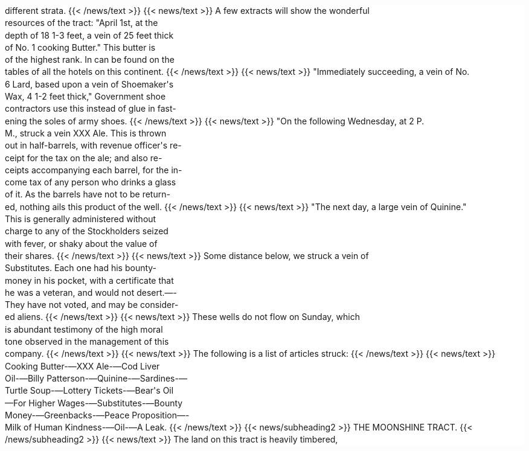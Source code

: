 different strata.
{{< /news/text >}}
{{< news/text >}}
A few extracts will show the wonderful<br/>
resources of the tract: "April 1st, at the<br/>
depth of 18 1-3 feet, a vein of 25 feet thick<br/>
of No. 1 cooking Butter." This butter is<br/>
of the highest rank. In can be found on the <br/>
tables of all the hotels on this continent. 
{{< /news/text >}}
{{< news/text >}}
"Immediately succeeding, a vein of No. <br/>
6 Lard, based upon a vein of Shoemaker's <br/>
Wax, 4 1-2 feet thick," Government shoe <br/>
contractors use this instead of glue in fast-<br/>
ening the soles of army shoes.
{{< /news/text >}}
{{< news/text >}}
"On the following Wednesday, at 2 P. <br/>
M., struck a vein XXX Ale. This is thrown <br/>
out in half-barrels, with revenue officer's re-<br/>
ceipt for the tax on the ale; and also re-<br/>
ceipts accompanying each barrel, for the in-<br/>
come tax of any person who drinks a glass<br/>
of it. As the barrels have not to be return-<br/>
ed, nothing ails this product of the well.
{{< /news/text >}}
{{< news/text >}}
"The next day, a large vein of Quinine." <br/>
This is generally administered without <br/>
charge to any of the Stockholders seized <br/>
with fever, or shaky about the value of <br/>
their shares.
{{< /news/text >}}
{{< news/text >}}
Some distance below, we struck a vein of <br/>
Substitutes. Each one had his bounty-<br/>
money in his pocket, with a certificate that<br/>
he was a veteran, and would not desert.—-<br/>
They have not voted, and may be consider-<br/>
ed aliens.
{{< /news/text >}}
{{< news/text >}}
These wells do not flow on Sunday, which<br/>
is abundant testimony of the high moral<br/>
tone observed in the management of this<br/>
company.
{{< /news/text >}}
{{< news/text >}}
The following is a list of articles struck:
{{< /news/text >}}
{{< news/text >}}
Cooking Butter-—XXX Ale-—Cod Liver<br/>
Oil-—Billy Patterson-—Quinine-—Sardines-—<br/>
Turtle Soup-—Lottery Tickets-—Bear's Oil<br/>
—For Higher Wages-—Substitutes-—Bounty<br/>
Money-—Greenbacks-—Peace Proposition—-<br/>
Milk of Human Kindness-—Oil-—A Leak.
{{< /news/text >}}
{{< news/subheading2 >}}
THE MOONSHINE TRACT.
{{< /news/subheading2 >}}
{{< news/text >}}
The land on this tract is heavily timbered,<br/>